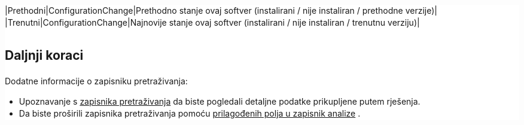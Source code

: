 |Prethodni|ConfigurationChange|Prethodno stanje ovaj softver (instalirani / nije instaliran / prethodne verzije)|
|Trenutni|ConfigurationChange|Najnovije stanje ovaj softver (instalirani / nije instaliran / trenutnu verziju)|

## <a name="next-steps"></a>Daljnji koraci
Dodatne informacije o zapisniku pretraživanja:

- Upoznavanje s [zapisnika pretraživanja](log-analytics-log-searches.md) da biste pogledali detaljne podatke prikupljene putem rješenja.
- Da biste proširili zapisnika pretraživanja pomoću [prilagođenih polja u zapisnik analize](log-analytics-custom-fields.md) .
